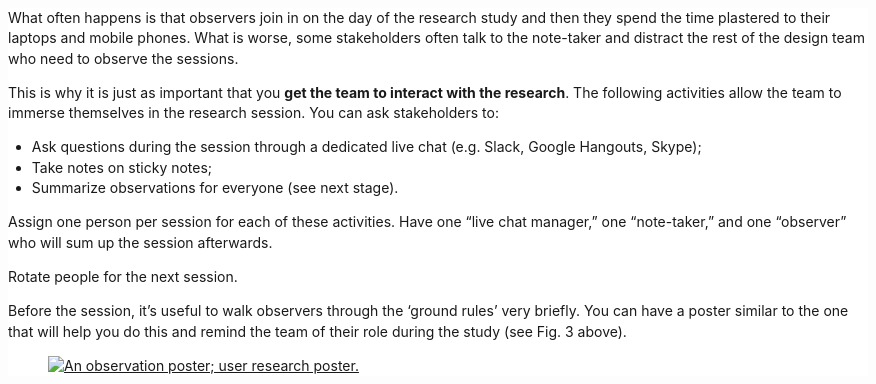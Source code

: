 </figure>


<p>What often happens is that observers join in on the day of the research study and then they spend the time plastered to their laptops and mobile phones. What is worse, some stakeholders often talk to the note-taker and distract the rest of the design team who need to observe the sessions.</p>

<p>This is why it is just as important that you <strong>get the team to interact with the research</strong>. The following activities allow the team to immerse themselves in the research session. You can ask stakeholders to:</p>

<ul>
<li>Ask questions during the session through a dedicated live chat (e.g. Slack, Google Hangouts, Skype);</li>
<li>Take notes on sticky notes;</li>
<li>Summarize observations for everyone (see next stage).</li>
</ul>

<p>Assign one person per session for each of these activities. Have one “live chat manager,” one “note-taker,” and one “observer” who will sum up the session afterwards.</p>

<p>Rotate people for the next session.</p>

<p>Before the session, it’s useful to walk observers through the ‘ground rules’ very briefly. You can have a poster similar to the one  that will help you do this and remind the team of their role during the study (see Fig. 3 above).</p>











<figure class="article__image break-out">
	<a href="https://cloud.netlifyusercontent.com/assets/344dbf88-fdf9-42bb-adb4-46f01eedd629/ba8af57b-ccb5-4356-85df-bb732385a211/fig5-observation-poster.jpeg">
		<img
			srcset="https://res.cloudinary.com/indysigner/image/fetch/f_auto,q_auto/w_400/https://cloud.netlifyusercontent.com/assets/344dbf88-fdf9-42bb-adb4-46f01eedd629/ba8af57b-ccb5-4356-85df-bb732385a211/fig5-observation-poster.jpeg 400w,
			        https://res.cloudinary.com/indysigner/image/fetch/f_auto,q_auto/w_800/https://cloud.netlifyusercontent.com/assets/344dbf88-fdf9-42bb-adb4-46f01eedd629/ba8af57b-ccb5-4356-85df-bb732385a211/fig5-observation-poster.jpeg 800w,
			        https://res.cloudinary.com/indysigner/image/fetch/f_auto,q_auto/w_1200/https://cloud.netlifyusercontent.com/assets/344dbf88-fdf9-42bb-adb4-46f01eedd629/ba8af57b-ccb5-4356-85df-bb732385a211/fig5-observation-poster.jpeg 1200w,
			        https://res.cloudinary.com/indysigner/image/fetch/f_auto,q_auto/w_1600/https://cloud.netlifyusercontent.com/assets/344dbf88-fdf9-42bb-adb4-46f01eedd629/ba8af57b-ccb5-4356-85df-bb732385a211/fig5-observation-poster.jpeg 1600w,
			        https://res.cloudinary.com/indysigner/image/fetch/f_auto,q_auto/w_2000/https://cloud.netlifyusercontent.com/assets/344dbf88-fdf9-42bb-adb4-46f01eedd629/ba8af57b-ccb5-4356-85df-bb732385a211/fig5-observation-poster.jpeg 2000w"
			src="https://res.cloudinary.com/indysigner/image/fetch/f_auto,q_auto/w_400/https://cloud.netlifyusercontent.com/assets/344dbf88-fdf9-42bb-adb4-46f01eedd629/ba8af57b-ccb5-4356-85df-bb732385a211/fig5-observation-poster.jpeg"
			sizes="100vw"
			alt="An observation poster; user research poster."
		/>
	</a>
